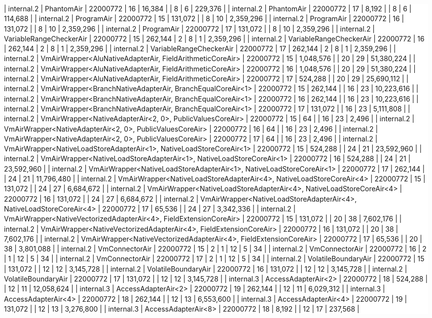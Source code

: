 | internal.2 | PhantomAir | 22000772 | 16 | 16,384 |  | 8 | 6 | 229,376 | 
| internal.2 | PhantomAir | 22000772 | 17 | 8,192 |  | 8 | 6 | 114,688 | 
| internal.2 | ProgramAir | 22000772 | 15 | 131,072 |  | 8 | 10 | 2,359,296 | 
| internal.2 | ProgramAir | 22000772 | 16 | 131,072 |  | 8 | 10 | 2,359,296 | 
| internal.2 | ProgramAir | 22000772 | 17 | 131,072 |  | 8 | 10 | 2,359,296 | 
| internal.2 | VariableRangeCheckerAir | 22000772 | 15 | 262,144 | 2 | 8 | 1 | 2,359,296 | 
| internal.2 | VariableRangeCheckerAir | 22000772 | 16 | 262,144 | 2 | 8 | 1 | 2,359,296 | 
| internal.2 | VariableRangeCheckerAir | 22000772 | 17 | 262,144 | 2 | 8 | 1 | 2,359,296 | 
| internal.2 | VmAirWrapper<AluNativeAdapterAir, FieldArithmeticCoreAir> | 22000772 | 15 | 1,048,576 |  | 20 | 29 | 51,380,224 | 
| internal.2 | VmAirWrapper<AluNativeAdapterAir, FieldArithmeticCoreAir> | 22000772 | 16 | 1,048,576 |  | 20 | 29 | 51,380,224 | 
| internal.2 | VmAirWrapper<AluNativeAdapterAir, FieldArithmeticCoreAir> | 22000772 | 17 | 524,288 |  | 20 | 29 | 25,690,112 | 
| internal.2 | VmAirWrapper<BranchNativeAdapterAir, BranchEqualCoreAir<1> | 22000772 | 15 | 262,144 |  | 16 | 23 | 10,223,616 | 
| internal.2 | VmAirWrapper<BranchNativeAdapterAir, BranchEqualCoreAir<1> | 22000772 | 16 | 262,144 |  | 16 | 23 | 10,223,616 | 
| internal.2 | VmAirWrapper<BranchNativeAdapterAir, BranchEqualCoreAir<1> | 22000772 | 17 | 131,072 |  | 16 | 23 | 5,111,808 | 
| internal.2 | VmAirWrapper<NativeAdapterAir<2, 0>, PublicValuesCoreAir> | 22000772 | 15 | 64 |  | 16 | 23 | 2,496 | 
| internal.2 | VmAirWrapper<NativeAdapterAir<2, 0>, PublicValuesCoreAir> | 22000772 | 16 | 64 |  | 16 | 23 | 2,496 | 
| internal.2 | VmAirWrapper<NativeAdapterAir<2, 0>, PublicValuesCoreAir> | 22000772 | 17 | 64 |  | 16 | 23 | 2,496 | 
| internal.2 | VmAirWrapper<NativeLoadStoreAdapterAir<1>, NativeLoadStoreCoreAir<1> | 22000772 | 15 | 524,288 |  | 24 | 21 | 23,592,960 | 
| internal.2 | VmAirWrapper<NativeLoadStoreAdapterAir<1>, NativeLoadStoreCoreAir<1> | 22000772 | 16 | 524,288 |  | 24 | 21 | 23,592,960 | 
| internal.2 | VmAirWrapper<NativeLoadStoreAdapterAir<1>, NativeLoadStoreCoreAir<1> | 22000772 | 17 | 262,144 |  | 24 | 21 | 11,796,480 | 
| internal.2 | VmAirWrapper<NativeLoadStoreAdapterAir<4>, NativeLoadStoreCoreAir<4> | 22000772 | 15 | 131,072 |  | 24 | 27 | 6,684,672 | 
| internal.2 | VmAirWrapper<NativeLoadStoreAdapterAir<4>, NativeLoadStoreCoreAir<4> | 22000772 | 16 | 131,072 |  | 24 | 27 | 6,684,672 | 
| internal.2 | VmAirWrapper<NativeLoadStoreAdapterAir<4>, NativeLoadStoreCoreAir<4> | 22000772 | 17 | 65,536 |  | 24 | 27 | 3,342,336 | 
| internal.2 | VmAirWrapper<NativeVectorizedAdapterAir<4>, FieldExtensionCoreAir> | 22000772 | 15 | 131,072 |  | 20 | 38 | 7,602,176 | 
| internal.2 | VmAirWrapper<NativeVectorizedAdapterAir<4>, FieldExtensionCoreAir> | 22000772 | 16 | 131,072 |  | 20 | 38 | 7,602,176 | 
| internal.2 | VmAirWrapper<NativeVectorizedAdapterAir<4>, FieldExtensionCoreAir> | 22000772 | 17 | 65,536 |  | 20 | 38 | 3,801,088 | 
| internal.2 | VmConnectorAir | 22000772 | 15 | 2 | 1 | 12 | 5 | 34 | 
| internal.2 | VmConnectorAir | 22000772 | 16 | 2 | 1 | 12 | 5 | 34 | 
| internal.2 | VmConnectorAir | 22000772 | 17 | 2 | 1 | 12 | 5 | 34 | 
| internal.2 | VolatileBoundaryAir | 22000772 | 15 | 131,072 |  | 12 | 12 | 3,145,728 | 
| internal.2 | VolatileBoundaryAir | 22000772 | 16 | 131,072 |  | 12 | 12 | 3,145,728 | 
| internal.2 | VolatileBoundaryAir | 22000772 | 17 | 131,072 |  | 12 | 12 | 3,145,728 | 
| internal.3 | AccessAdapterAir<2> | 22000772 | 18 | 524,288 |  | 12 | 11 | 12,058,624 | 
| internal.3 | AccessAdapterAir<2> | 22000772 | 19 | 262,144 |  | 12 | 11 | 6,029,312 | 
| internal.3 | AccessAdapterAir<4> | 22000772 | 18 | 262,144 |  | 12 | 13 | 6,553,600 | 
| internal.3 | AccessAdapterAir<4> | 22000772 | 19 | 131,072 |  | 12 | 13 | 3,276,800 | 
| internal.3 | AccessAdapterAir<8> | 22000772 | 18 | 8,192 |  | 12 | 17 | 237,568 | 